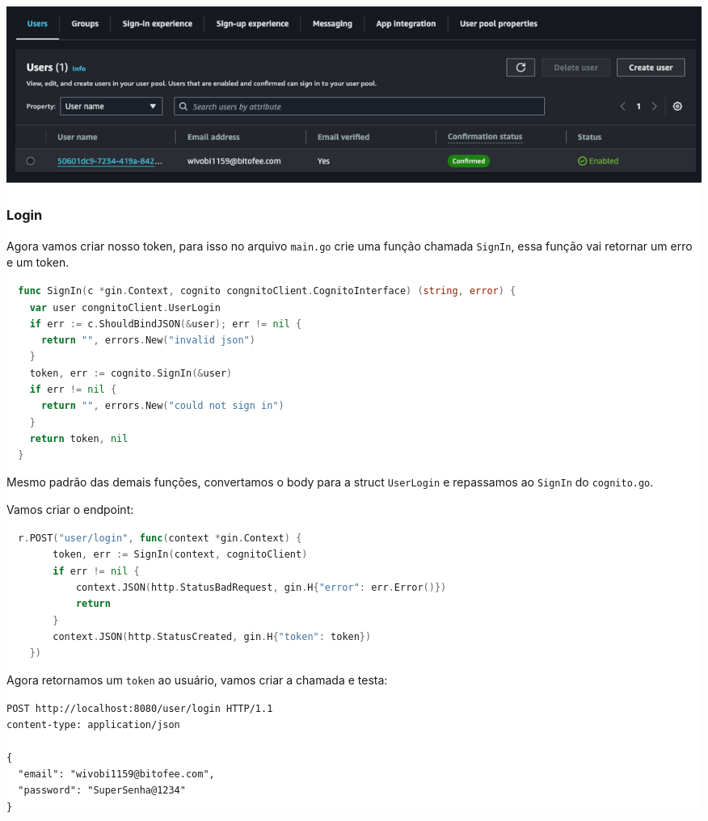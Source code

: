 ![user confirmed](sdfsdfpoiwoue234546GHw3FDG.png)

### Login

Agora vamos criar nosso token, para isso no arquivo `main.go` crie uma função chamada `SignIn`, essa função vai retornar um erro e um token.

```go
  func SignIn(c *gin.Context, cognito congnitoClient.CognitoInterface) (string, error) {
    var user congnitoClient.UserLogin
    if err := c.ShouldBindJSON(&user); err != nil {
      return "", errors.New("invalid json")
    }
    token, err := cognito.SignIn(&user)
    if err != nil {
      return "", errors.New("could not sign in")
    }
    return token, nil
  }
```

Mesmo padrão das demais funções, convertamos o body para a struct `UserLogin` e repassamos ao `SignIn` do `cognito.go`.

Vamos criar o endpoint:

```go
  r.POST("user/login", func(context *gin.Context) {
		token, err := SignIn(context, cognitoClient)
		if err != nil {
			context.JSON(http.StatusBadRequest, gin.H{"error": err.Error()})
			return
		}
		context.JSON(http.StatusCreated, gin.H{"token": token})
	})
```

Agora retornamos um `token` ao usuário, vamos criar a chamada e testa:

```http
POST http://localhost:8080/user/login HTTP/1.1
content-type: application/json

{
  "email": "wivobi1159@bitofee.com",
  "password": "SuperSenha@1234"
}
```
